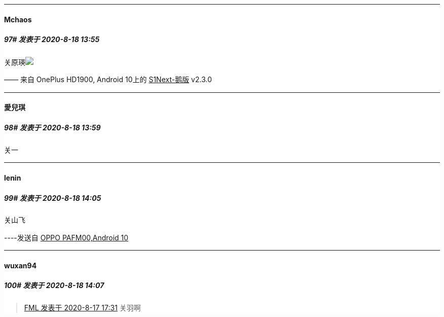 



*****

####  Mchaos  
##### 97#       发表于 2020-8-18 13:55




关原瑛<img src="https://static.saraba1st.com/image/smiley/face2017/037.png" referrerpolicy="no-referrer">

—— 来自 OnePlus HD1900, Android 10上的 [S1Next-鹅版](https://github.com/ykrank/S1-Next/releases) v2.3.0







*****

####  愛兒琪  
##### 98#       发表于 2020-8-18 13:59




关一







*****

####  lenin  
##### 99#       发表于 2020-8-18 14:05




关山飞


----发送自 [OPPO PAFM00,Android 10](http://stage1.5j4m.com/?1.33)







*****

####  wuxan94  
##### 100#       发表于 2020-8-18 14:07



<blockquote><a href="httphttps://bbs.saraba1st.com/2b/forum.php?mod=redirect&amp;goto=findpost&amp;pid=48462569&amp;ptid=1955185" target="_blank">FML 发表于 2020-8-17 17:31</a>
关羽啊
